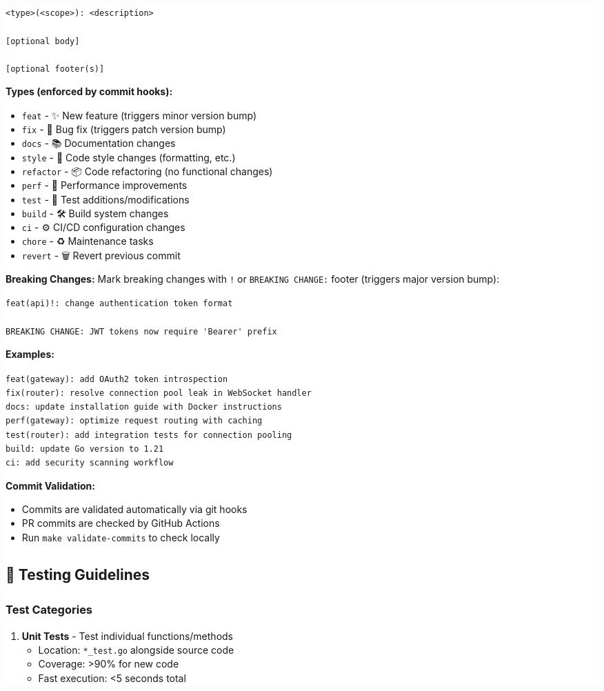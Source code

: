 ```
<type>(<scope>): <description>

[optional body]

[optional footer(s)]
```

**Types (enforced by commit hooks):**
- `feat` - ✨ New feature (triggers minor version bump)
- `fix` - 🐛 Bug fix (triggers patch version bump)
- `docs` - 📚 Documentation changes
- `style` - 💎 Code style changes (formatting, etc.)
- `refactor` - 📦 Code refactoring (no functional changes)
- `perf` - 🚀 Performance improvements
- `test` - 🚨 Test additions/modifications
- `build` - 🛠 Build system changes
- `ci` - ⚙️ CI/CD configuration changes
- `chore` - ♻️ Maintenance tasks
- `revert` - 🗑 Revert previous commit

**Breaking Changes:**
Mark breaking changes with `!` or `BREAKING CHANGE:` footer (triggers major version bump):
```
feat(api)!: change authentication token format

BREAKING CHANGE: JWT tokens now require 'Bearer' prefix
```

**Examples:**
```
feat(gateway): add OAuth2 token introspection
fix(router): resolve connection pool leak in WebSocket handler
docs: update installation guide with Docker instructions
perf(gateway): optimize request routing with caching
test(router): add integration tests for connection pooling
build: update Go version to 1.21
ci: add security scanning workflow
```

**Commit Validation:**
- Commits are validated automatically via git hooks
- PR commits are checked by GitHub Actions
- Run `make validate-commits` to check locally

## 🧪 Testing Guidelines

### Test Categories

1. **Unit Tests** - Test individual functions/methods
   - Location: `*_test.go` alongside source code
   - Coverage: >90% for new code
   - Fast execution: <5 seconds total
